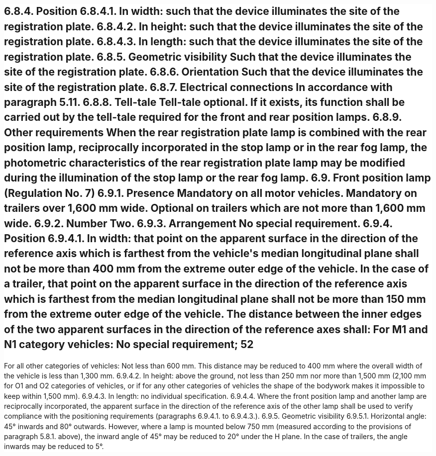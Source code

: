 
6.8.4. Position
6.8.4.1. In width: such that the device illuminates the site of the registration plate.
6.8.4.2. In height: such that the device illuminates the site of the registration plate.
6.8.4.3. In length: such that the device illuminates the site of the registration plate.
6.8.5. Geometric visibility
Such that the device illuminates the site of the registration plate.
6.8.6. Orientation
Such that the device illuminates the site of the registration plate.
6.8.7. Electrical connections
In accordance with paragraph 5.11.
6.8.8. Tell-tale
Tell-tale optional. If it exists, its function shall be carried out by the tell-tale
required for the front and rear position lamps.
6.8.9. Other requirements
When the rear registration plate lamp is combined with the rear position
lamp, reciprocally incorporated in the stop lamp or in the rear fog lamp, the
photometric characteristics of the rear registration plate lamp may be
modified during the illumination of the stop lamp or the rear fog lamp.
6.9. Front position lamp (Regulation No. 7)
6.9.1. Presence
Mandatory on all motor vehicles.
Mandatory on trailers over 1,600 mm wide.
Optional on trailers which are not more than 1,600 mm wide.
6.9.2. Number
Two.
6.9.3. Arrangement
No special requirement.
6.9.4. Position
6.9.4.1. In width: that point on the apparent surface in the direction of the reference
axis which is farthest from the vehicle's median longitudinal plane shall not
be more than 400 mm from the extreme outer edge of the vehicle.
In the case of a trailer, that point on the apparent surface in the direction of
the reference axis which is farthest from the median longitudinal plane shall
not be more than 150 mm from the extreme outer edge of the vehicle.
The distance between the inner edges of the two apparent surfaces in the
direction of the reference axes shall:
For M1 and N1 category vehicles: No special requirement;
52
-----


For all other categories of vehicles: Not less than 600 mm. This distance may
be reduced to 400 mm where the overall width of the vehicle is less than
1,300 mm.
6.9.4.2. In height: above the ground, not less than 250 mm nor more than 1,500 mm
(2,100 mm for O1 and O2 categories of vehicles, or if for any other categories
of vehicles the shape of the bodywork makes it impossible to keep within
1,500 mm).
6.9.4.3. In length: no individual specification.
6.9.4.4. Where the front position lamp and another lamp are reciprocally
incorporated, the apparent surface in the direction of the reference axis of the
other lamp shall be used to verify compliance with the positioning
requirements (paragraphs 6.9.4.1. to 6.9.4.3.).
6.9.5. Geometric visibility
6.9.5.1. Horizontal angle: 45° inwards and 80° outwards.
However, where a lamp is mounted below 750 mm (measured according to
the provisions of paragraph 5.8.1. above), the inward angle of 45° may be
reduced to 20° under the H plane.
In the case of trailers, the angle inwards may be reduced to 5°.
